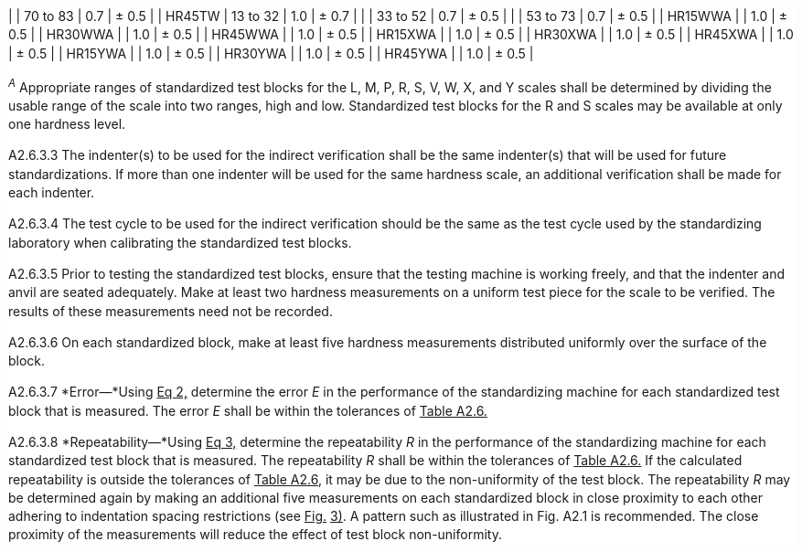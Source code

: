 |         | 70 to 83                             | 0.7                                       | ± 0.5                             |
| HR45TW  | 13 to 32                             | 1.0                                       | ± 0.7                             |
|         | 33 to 52                             | 0.7                                       | ± 0.5                             |
|         | 53 to 73                             | 0.7                                       | ± 0.5                             |
| HR15WWA |                                      | 1.0                                       | ± 0.5                             |
| HR30WWA |                                      | 1.0                                       | ± 0.5                             |
| HR45WWA |                                      | 1.0                                       | ± 0.5                             |
| HR15XWA |                                      | 1.0                                       | ± 0.5                             |
| HR30XWA |                                      | 1.0                                       | ± 0.5                             |
| HR45XWA |                                      | 1.0                                       | ± 0.5                             |
| HR15YWA |                                      | 1.0                                       | ± 0.5                             |
| HR30YWA |                                      | 1.0                                       | ± 0.5                             |
| HR45YWA |                                      | 1.0                                       | ± 0.5                             |

*<sup>A</sup>* Appropriate ranges of standardized test blocks for the L, M, P, R, S, V, W, X, and Y scales shall be determined by dividing the usable range of the scale into two ranges, high and low. Standardized test blocks for the R and S scales may be available at only one hardness level.

A2.6.3.3 The indenter(s) to be used for the indirect verification shall be the same indenter(s) that will be used for future standardizations. If more than one indenter will be used for the same hardness scale, an additional verification shall be made for each indenter.

A2.6.3.4 The test cycle to be used for the indirect verification should be the same as the test cycle used by the standardizing laboratory when calibrating the standardized test blocks.

A2.6.3.5 Prior to testing the standardized test blocks, ensure that the testing machine is working freely, and that the indenter and anvil are seated adequately. Make at least two hardness measurements on a uniform test piece for the scale to be verified. The results of these measurements need not be recorded.

A2.6.3.6 On each standardized block, make at least five hardness measurements distributed uniformly over the surface of the block.

A2.6.3.7 *Error—*Using [Eq 2,](#page-2-0) determine the error *E* in the performance of the standardizing machine for each standardized test block that is measured. The error *E* shall be within the tolerances of [Table A2.6.](#page-15-0)

A2.6.3.8 *Repeatability—*Using [Eq 3,](#page-2-0) determine the repeatability *R* in the performance of the standardizing machine for each standardized test block that is measured. The repeatability *R* shall be within the tolerances of [Table A2.6.](#page-15-0) If the calculated repeatability is outside the tolerances of [Table A2.6,](#page-15-0) it may be due to the non-uniformity of the test block. The repeatability *R* may be determined again by making an additional five measurements on each standardized block in close proximity to each other adhering to indentation spacing restrictions (see [Fig.](#page-7-0) [3\)](#page-7-0). A pattern such as illustrated in Fig. A2.1 is recommended. The close proximity of the measurements will reduce the effect of test block non-uniformity.
